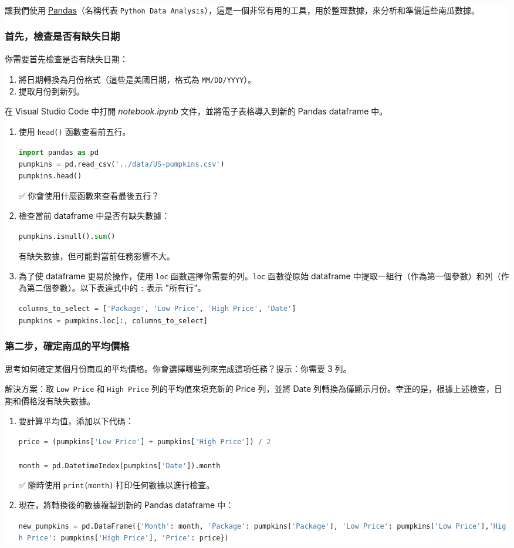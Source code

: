 讓我們使用 [Pandas](https://pandas.pydata.org/)（名稱代表 `Python Data Analysis`），這是一個非常有用的工具，用於整理數據，來分析和準備這些南瓜數據。

### 首先，檢查是否有缺失日期

你需要首先檢查是否有缺失日期：

1. 將日期轉換為月份格式（這些是美國日期，格式為 `MM/DD/YYYY`）。
2. 提取月份到新列。

在 Visual Studio Code 中打開 _notebook.ipynb_ 文件，並將電子表格導入到新的 Pandas dataframe 中。

1. 使用 `head()` 函數查看前五行。

    ```python
    import pandas as pd
    pumpkins = pd.read_csv('../data/US-pumpkins.csv')
    pumpkins.head()
    ```

    ✅ 你會使用什麼函數來查看最後五行？

1. 檢查當前 dataframe 中是否有缺失數據：

    ```python
    pumpkins.isnull().sum()
    ```

    有缺失數據，但可能對當前任務影響不大。

1. 為了使 dataframe 更易於操作，使用 `loc` 函數選擇你需要的列。`loc` 函數從原始 dataframe 中提取一組行（作為第一個參數）和列（作為第二個參數）。以下表達式中的 `:` 表示 "所有行"。

    ```python
    columns_to_select = ['Package', 'Low Price', 'High Price', 'Date']
    pumpkins = pumpkins.loc[:, columns_to_select]
    ```

### 第二步，確定南瓜的平均價格

思考如何確定某個月份南瓜的平均價格。你會選擇哪些列來完成這項任務？提示：你需要 3 列。

解決方案：取 `Low Price` 和 `High Price` 列的平均值來填充新的 Price 列，並將 Date 列轉換為僅顯示月份。幸運的是，根據上述檢查，日期和價格沒有缺失數據。

1. 要計算平均值，添加以下代碼：

    ```python
    price = (pumpkins['Low Price'] + pumpkins['High Price']) / 2

    month = pd.DatetimeIndex(pumpkins['Date']).month

    ```

   ✅ 隨時使用 `print(month)` 打印任何數據以進行檢查。

2. 現在，將轉換後的數據複製到新的 Pandas dataframe 中：

    ```python
    new_pumpkins = pd.DataFrame({'Month': month, 'Package': pumpkins['Package'], 'Low Price': pumpkins['Low Price'],'High Price': pumpkins['High Price'], 'Price': price})
    ```
